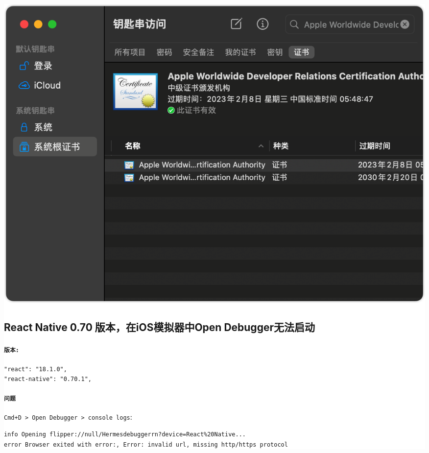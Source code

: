 ![](./img/img05.png)

## React Native 0.70 版本，在iOS模拟器中Open Debugger无法启动

#### `版本:`

```
"react": "18.1.0",
"react-native": "0.70.1",
```

#### `问题`

`Cmd+D > Open Debugger > console logs`:

```
info Opening flipper://null/Hermesdebuggerrn?device=React%20Native...
error Browser exited with error:, Error: invalid url, missing http/https protocol
```